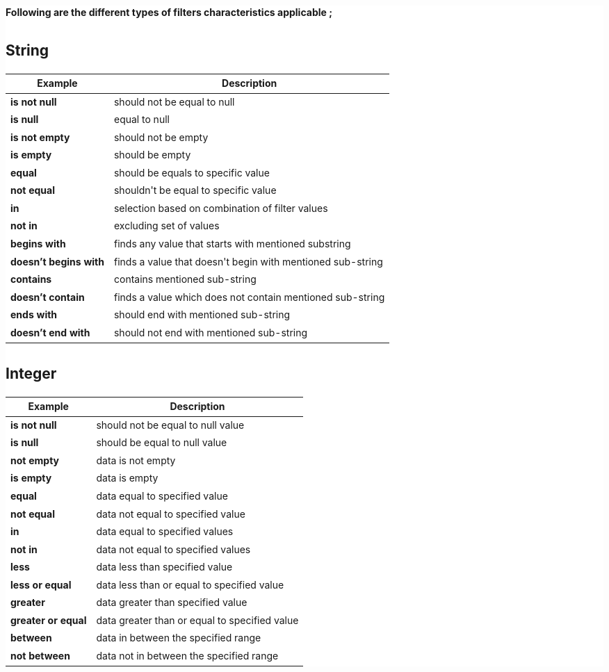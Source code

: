 
**Following are the different types of filters characteristics applicable ;**

## String 
|			**Example**            |						**Description**                        |                                                                                 
|------------------------------|-----------------------------------------------------------|
|**is not null**                   | should not be equal to null                               |
|**is null**                       | equal to null                                             |
|**is not empty**                  | should not be empty                                       |
|**is empty**                      | should be empty                                           |
|**equal**                         | should be equals to specific value                        |
|**not equal**                     | shouldn't be equal to specific value                      |
|**in**                            | selection based on combination of filter values           |
|**not in**                        | excluding set of values                                   |
|**begins with**                   | finds any value that starts with mentioned substring      |
|**doesn’t begins with**           | finds a value that doesn't begin with mentioned sub-string|
|**contains**                      | contains mentioned sub-string                             |
|**doesn’t contain**               | finds a value which does not contain mentioned sub-string |
|**ends with**                     | should end with mentioned sub-string                      |
|**doesn’t end with**              | should not end with mentioned sub-string                  |

## Integer

|			**Example**            |						**Description**                         |                                                                                 
|------------------------------|------------------------------------------------------------|
|**is not null**                   | should not be equal to null value                          |                
|**is null**                       | should be equal to null value                              |                                           
|**not empty**                     | data is not empty                                          |
|**is empty**                      | data is empty                                              |
|**equal**                         | data equal to specified value                              |
|**not equal**                     | data not equal to specified value                          |
|**in**                            | data equal to specified values                             |
|**not in**                        | data not equal to specified values                         |
|**less**                          | data less than specified value                             |
|**less or equal**                 | data less than or equal to specified value                 |
|**greater**                       | data greater than specified value                          |
|**greater or equal**              | data greater than or equal to specified value              |
|**between**                       | data in between the specified range                        |
|**not between**                   | data not in between the specified range                    |
